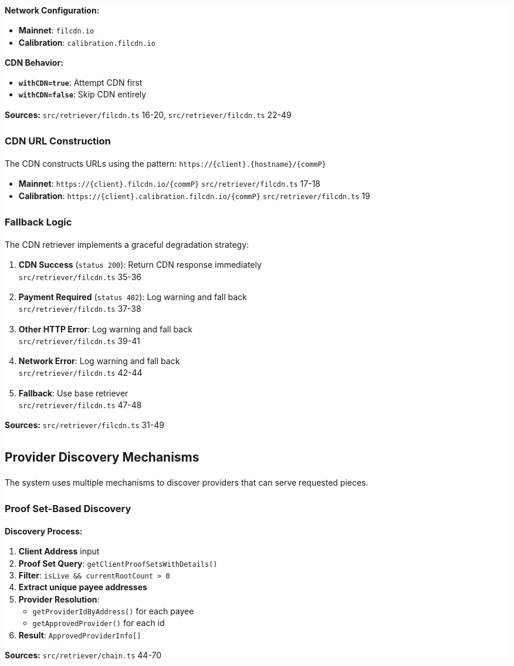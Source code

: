 **Network Configuration:**
- **Mainnet**: `filcdn.io`
- **Calibration**: `calibration.filcdn.io`

**CDN Behavior:**
- **`withCDN=true`**: Attempt CDN first
- **`withCDN=false`**: Skip CDN entirely

**Sources:** `src/retriever/filcdn.ts` 16-20, `src/retriever/filcdn.ts` 22-49

### CDN URL Construction

The CDN constructs URLs using the pattern: `https://{client}.{hostname}/{commP}`

- **Mainnet**: `https://{client}.filcdn.io/{commP}` `src/retriever/filcdn.ts` 17-18
- **Calibration**: `https://{client}.calibration.filcdn.io/{commP}` `src/retriever/filcdn.ts` 19

### Fallback Logic

The CDN retriever implements a graceful degradation strategy:

1. **CDN Success** (`status 200`): Return CDN response immediately  
   `src/retriever/filcdn.ts` 35-36

2. **Payment Required** (`status 402`): Log warning and fall back  
   `src/retriever/filcdn.ts` 37-38

3. **Other HTTP Error**: Log warning and fall back  
   `src/retriever/filcdn.ts` 39-41

4. **Network Error**: Log warning and fall back  
   `src/retriever/filcdn.ts` 42-44

5. **Fallback**: Use base retriever  
   `src/retriever/filcdn.ts` 47-48

**Sources:** `src/retriever/filcdn.ts` 31-49

## Provider Discovery Mechanisms

The system uses multiple mechanisms to discover providers that can serve requested pieces.

### Proof Set-Based Discovery

**Discovery Process:**
1. **Client Address** input
2. **Proof Set Query**: `getClientProofSetsWithDetails()`
3. **Filter**: `isLive && currentRootCount > 0`
4. **Extract unique payee addresses**
5. **Provider Resolution**: 
   - `getProviderIdByAddress()` for each payee
   - `getApprovedProvider()` for each id
6. **Result**: `ApprovedProviderInfo[]`

**Sources:** `src/retriever/chain.ts` 44-70
